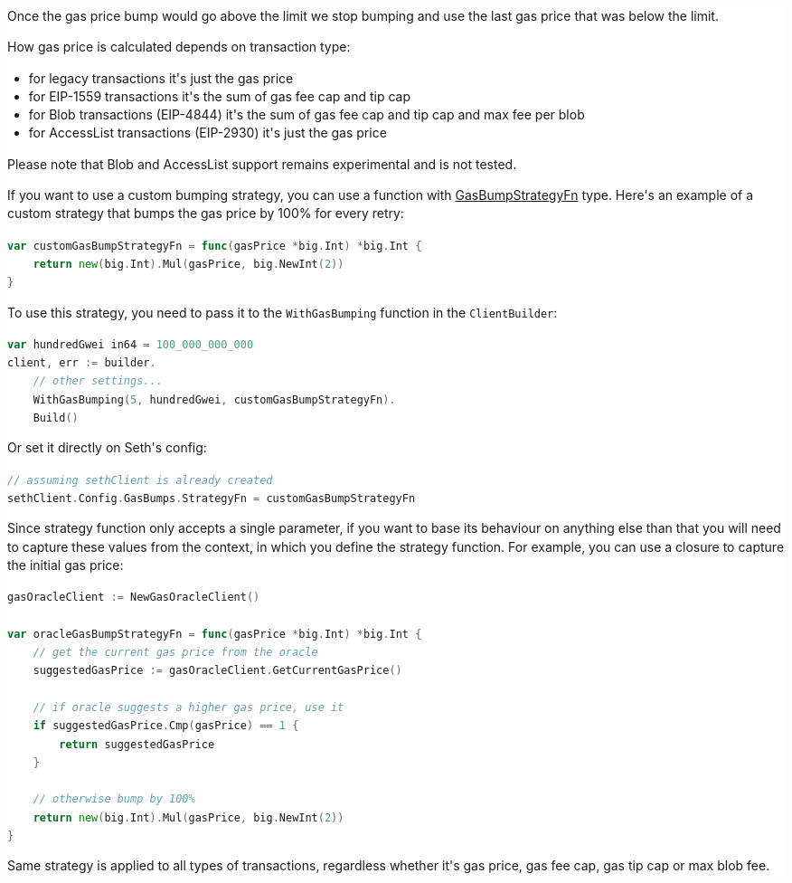 Once the gas price bump would go above the limit we stop bumping and use the last gas price that was below the limit.

How gas price is calculated depends on transaction type:
- for legacy transactions it's just the gas price
- for EIP-1559 transactions it's the sum of gas fee cap and tip cap
- for Blob transactions (EIP-4844) it's the sum of gas fee cap and tip cap and max fee per blob
- for AccessList transactions (EIP-2930) it's just the gas price

Please note that Blob and AccessList support remains experimental and is not tested.

If you want to use a custom bumping strategy, you can use a function with [GasBumpStrategyFn](retry.go) type. Here's an example of a custom strategy that bumps the gas price by 100% for every retry:
```go
var customGasBumpStrategyFn = func(gasPrice *big.Int) *big.Int {
    return new(big.Int).Mul(gasPrice, big.NewInt(2))
}
```

To use this strategy, you need to pass it to the `WithGasBumping` function in the `ClientBuilder`:
```go
var hundredGwei in64 = 100_000_000_000
client, err := builder.
    // other settings...
    WithGasBumping(5, hundredGwei, customGasBumpStrategyFn).
    Build()
```

Or set it directly on Seth's config:
```go
// assuming sethClient is already created
sethClient.Config.GasBumps.StrategyFn = customGasBumpStrategyFn
```

Since strategy function only accepts a single parameter, if you want to base its behaviour on anything else than that you will need to capture these values from the context, in which you define the strategy function. For example, you can use a closure to capture the initial gas price:
```go
gasOracleClient := NewGasOracleClient()

var oracleGasBumpStrategyFn = func(gasPrice *big.Int) *big.Int {
    // get the current gas price from the oracle
    suggestedGasPrice := gasOracleClient.GetCurrentGasPrice()

	// if oracle suggests a higher gas price, use it
    if suggestedGasPrice.Cmp(gasPrice) == 1 {
        return suggestedGasPrice
    }

	// otherwise bump by 100%
    return new(big.Int).Mul(gasPrice, big.NewInt(2))
}
```

Same strategy is applied to all types of transactions, regardless whether it's gas price, gas fee cap, gas tip cap or max blob fee.
